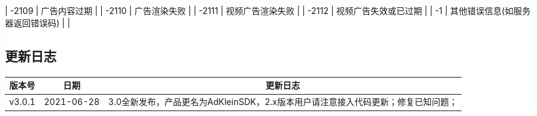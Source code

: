 | -2109   |   广告内容过期  |
| -2110   |   广告渲染失败  |
| -2111   |   视频广告渲染失败  |
| -2112   |   视频广告失效或已过期  |
|   -1    |     其他错误信息(如服务器返回错误码)         |  |

## 更新日志

| 版本号  |    日期    | 更新日志                                                     |
| ------- | :--------: | ------------------------------------------------------------ |
| v3.0.1  | 2021-06-28 | 3.0全新发布，产品更名为AdKleinSDK，2.x版本用户请注意接入代码更新；修复已知问题；         |
